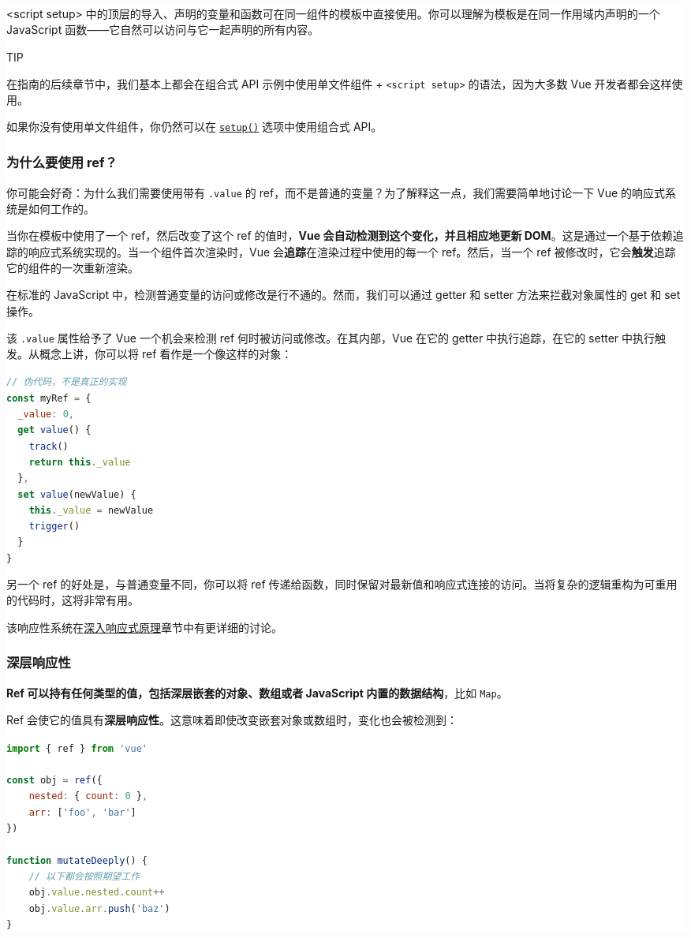 \<script setup> 中的顶层的导入、声明的变量和函数可在同一组件的模板中直接使用。你可以理解为模板是在同一作用域内声明的一个 JavaScript 函数——它自然可以访问与它一起声明的所有内容。

TIP

在指南的后续章节中，我们基本上都会在组合式 API 示例中使用单文件组件 + `<script setup>` 的语法，因为大多数 Vue 开发者都会这样使用。

如果你没有使用单文件组件，你仍然可以在 [`setup()`](https://cn.vuejs.org/api/composition-api-setup.html) 选项中使用组合式 API。

### 为什么要使用 ref？

你可能会好奇：为什么我们需要使用带有 `.value` 的 ref，而不是普通的变量？为了解释这一点，我们需要简单地讨论一下 Vue 的响应式系统是如何工作的。

当你在模板中使用了一个 ref，然后改变了这个 ref 的值时，**Vue 会自动检测到这个变化，并且相应地更新 DOM**。这是通过一个基于依赖追踪的响应式系统实现的。当一个组件首次渲染时，Vue 会**追踪**在渲染过程中使用的每一个 ref。然后，当一个 ref 被修改时，它会**触发**追踪它的组件的一次重新渲染。

在标准的 JavaScript 中，检测普通变量的访问或修改是行不通的。然而，我们可以通过 getter 和 setter 方法来拦截对象属性的 get 和 set 操作。

该 `.value` 属性给予了 Vue 一个机会来检测 ref 何时被访问或修改。在其内部，Vue 在它的 getter 中执行追踪，在它的 setter 中执行触发。从概念上讲，你可以将 ref 看作是一个像这样的对象：

```javascript
// 伪代码，不是真正的实现
const myRef = {
  _value: 0,
  get value() {
    track()
    return this._value
  },
  set value(newValue) {
    this._value = newValue
    trigger()
  }
}
```

另一个 ref 的好处是，与普通变量不同，你可以将 ref 传递给函数，同时保留对最新值和响应式连接的访问。当将复杂的逻辑重构为可重用的代码时，这将非常有用。

该响应性系统在[深入响应式原理](https://cn.vuejs.org/guide/extras/reactivity-in-depth.html)章节中有更详细的讨论。

### 深层响应性

**Ref 可以持有任何类型的值，包括深层嵌套的对象、数组或者 JavaScript 内置的数据结构**，比如 `Map`。

Ref 会使它的值具有**深层响应性**。这意味着即使改变嵌套对象或数组时，变化也会被检测到：

```javascript
import { ref } from 'vue'

const obj = ref({
    nested: { count: 0 },
    arr: ['foo', 'bar']
})

function mutateDeeply() {
    // 以下都会按照期望工作
    obj.value.nested.count++
    obj.value.arr.push('baz')
}
```
